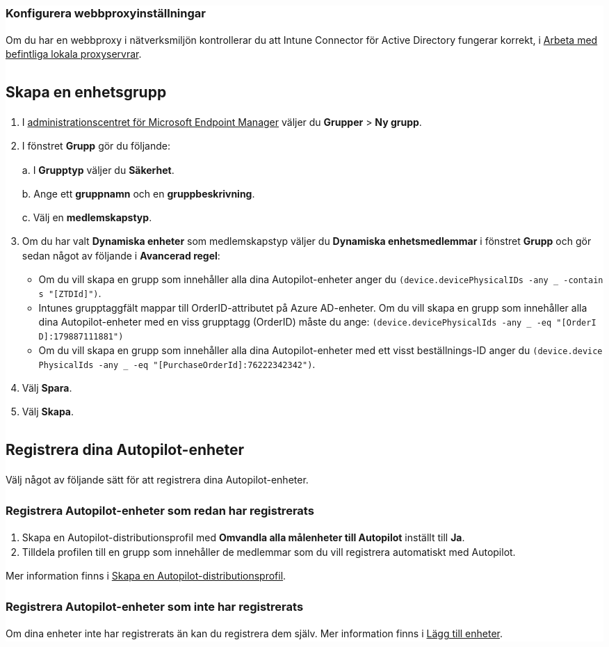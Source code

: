 ### <a name="configure-web-proxy-settings"></a>Konfigurera webbproxyinställningar

Om du har en webbproxy i nätverksmiljön kontrollerar du att Intune Connector för Active Directory fungerar korrekt, i [Arbeta med befintliga lokala proxyservrar](autopilot-hybrid-connector-proxy.md).


## <a name="create-a-device-group"></a>Skapa en enhetsgrupp
1. I [administrationscentret för Microsoft Endpoint Manager](https://go.microsoft.com/fwlink/?linkid=2109431) väljer du **Grupper** > **Ny grupp**.

1. I fönstret **Grupp** gör du följande:

    a. I **Grupptyp** väljer du **Säkerhet**.

    b. Ange ett **gruppnamn** och en **gruppbeskrivning**.

    c. Välj en **medlemskapstyp**.

1. Om du har valt **Dynamiska enheter** som medlemskapstyp väljer du **Dynamiska enhetsmedlemmar** i fönstret **Grupp** och gör sedan något av följande i **Avancerad regel**:
    - Om du vill skapa en grupp som innehåller alla dina Autopilot-enheter anger du `(device.devicePhysicalIDs -any _ -contains "[ZTDId]")`.
    - Intunes grupptaggfält mappar till OrderID-attributet på Azure AD-enheter. Om du vill skapa en grupp som innehåller alla dina Autopilot-enheter med en viss grupptagg (OrderID) måste du ange: `(device.devicePhysicalIds -any _ -eq "[OrderID]:179887111881")`
    - Om du vill skapa en grupp som innehåller alla dina Autopilot-enheter med ett visst beställnings-ID anger du `(device.devicePhysicalIds -any _ -eq "[PurchaseOrderId]:76222342342")`.
    
1. Välj **Spara**.

1. Välj **Skapa**.  

## <a name="register-your-autopilot-devices"></a>Registrera dina Autopilot-enheter

Välj något av följande sätt för att registrera dina Autopilot-enheter.

### <a name="register-autopilot-devices-that-are-already-enrolled"></a>Registrera Autopilot-enheter som redan har registrerats

1. Skapa en Autopilot-distributionsprofil med **Omvandla alla målenheter till Autopilot** inställt till **Ja**. 
2. Tilldela profilen till en grupp som innehåller de medlemmar som du vill registrera automatiskt med Autopilot.

Mer information finns i [Skapa en Autopilot-distributionsprofil](enrollment-autopilot.md#create-an-autopilot-deployment-profile).

### <a name="register-autopilot-devices-that-arent-enrolled"></a>Registrera Autopilot-enheter som inte har registrerats

Om dina enheter inte har registrerats än kan du registrera dem själv. Mer information finns i [Lägg till enheter](enrollment-autopilot.md#add-devices).
